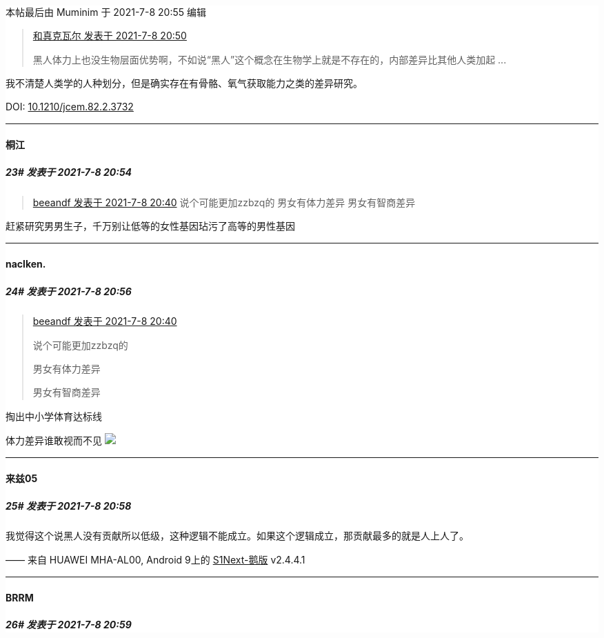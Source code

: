  本帖最后由 Muminim 于 2021-7-8 20:55 编辑 
<blockquote><a href="httphttps://bbs.saraba1st.com/2b/forum.php?mod=redirect&amp;goto=findpost&amp;pid=51889152&amp;ptid=2014428" target="_blank">和真克瓦尔 发表于 2021-7-8 20:50</a>

黑人体力上也没生物层面优势啊，不如说“黑人”这个概念在生物学上就是不存在的，内部差异比其他人类加起 ...</blockquote>
我不清楚人类学的人种划分，但是确实存在有骨骼、氧气获取能力之类的差异研究。


DOI: [10.1210/jcem.82.2.3732](https://doi.org/10.1210/jcem.82.2.3732)


*****

####  桐江  
##### 23#       发表于 2021-7-8 20:54


<blockquote><a href="httphttps://bbs.saraba1st.com/2b/forum.php?mod=redirect&amp;goto=findpost&amp;pid=51889069&amp;ptid=2014428" target="_blank">beeandf 发表于 2021-7-8 20:40</a>
说个可能更加zzbzq的
男女有体力差异
男女有智商差异</blockquote>
赶紧研究男男生子，千万别让低等的女性基因玷污了高等的男性基因


*****

####  naclken.  
##### 24#       发表于 2021-7-8 20:56


<blockquote><a href="httphttps://bbs.saraba1st.com/2b/forum.php?mod=redirect&amp;goto=findpost&amp;pid=51889069&amp;ptid=2014428" target="_blank">beeandf 发表于 2021-7-8 20:40</a>

说个可能更加zzbzq的

男女有体力差异

男女有智商差异</blockquote>
掏出中小学体育达标线

体力差异谁敢视而不见
<img src="https://static.saraba1st.com/image/smiley/face2017/068.png" referrerpolicy="no-referrer">


*****

####  来兹05  
##### 25#       发表于 2021-7-8 20:58


我觉得这个说黑人没有贡献所以低级，这种逻辑不能成立。如果这个逻辑成立，那贡献最多的就是人上人了。

—— 来自 HUAWEI MHA-AL00, Android 9上的 [S1Next-鹅版](https://github.com/ykrank/S1-Next/releases) v2.4.4.1


*****

####  BRRM  
##### 26#       发表于 2021-7-8 20:59
